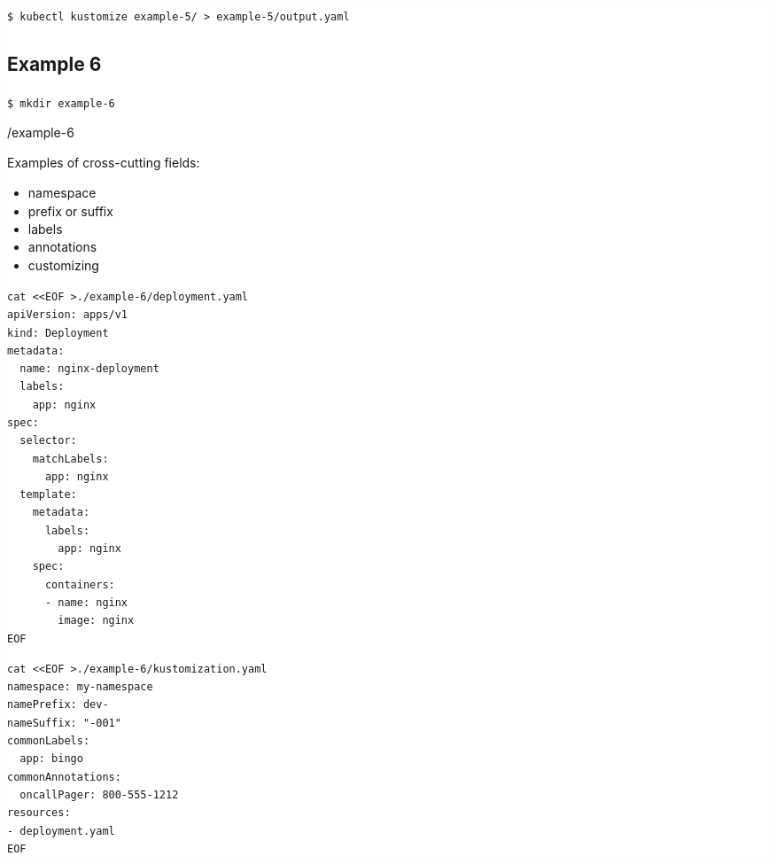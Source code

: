 `$ kubectl kustomize example-5/ > example-5/output.yaml`

## Example 6

`$ mkdir example-6`

/example-6

Examples of cross-cutting fields:

- namespace
- prefix or suffix
- labels
- annotations
- customizing




```
cat <<EOF >./example-6/deployment.yaml
apiVersion: apps/v1
kind: Deployment
metadata:
  name: nginx-deployment
  labels:
    app: nginx
spec:
  selector:
    matchLabels:
      app: nginx
  template:
    metadata:
      labels:
        app: nginx
    spec:
      containers:
      - name: nginx
        image: nginx
EOF
```

```
cat <<EOF >./example-6/kustomization.yaml
namespace: my-namespace
namePrefix: dev-
nameSuffix: "-001"
commonLabels:
  app: bingo
commonAnnotations:
  oncallPager: 800-555-1212
resources:
- deployment.yaml
EOF
```
